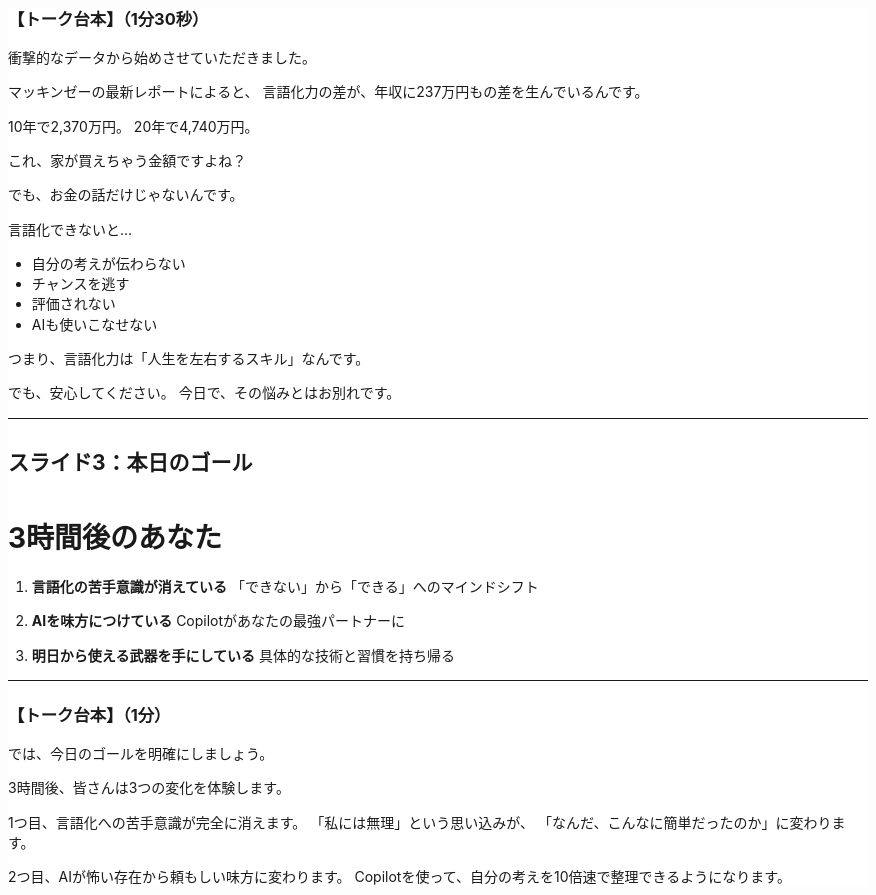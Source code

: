 ### 【トーク台本】（1分30秒）

衝撃的なデータから始めさせていただきました。

マッキンゼーの最新レポートによると、
言語化力の差が、年収に237万円もの差を生んでいるんです。

10年で2,370万円。
20年で4,740万円。

これ、家が買えちゃう金額ですよね？

でも、お金の話だけじゃないんです。

言語化できないと...
- 自分の考えが伝わらない
- チャンスを逃す
- 評価されない
- AIも使いこなせない

つまり、言語化力は「人生を左右するスキル」なんです。

でも、安心してください。
今日で、その悩みとはお別れです。

---

## スライド3：本日のゴール


# 3時間後のあなた

1. **言語化の苦手意識が消えている**
   「できない」から「できる」へのマインドシフト

2. **AIを味方につけている**
   Copilotがあなたの最強パートナーに

3. **明日から使える武器を手にしている**
   具体的な技術と習慣を持ち帰る

---

### 【トーク台本】（1分）

では、今日のゴールを明確にしましょう。

3時間後、皆さんは3つの変化を体験します。

1つ目、言語化への苦手意識が完全に消えます。
「私には無理」という思い込みが、
「なんだ、こんなに簡単だったのか」に変わります。

2つ目、AIが怖い存在から頼もしい味方に変わります。
Copilotを使って、自分の考えを10倍速で整理できるようになります。
